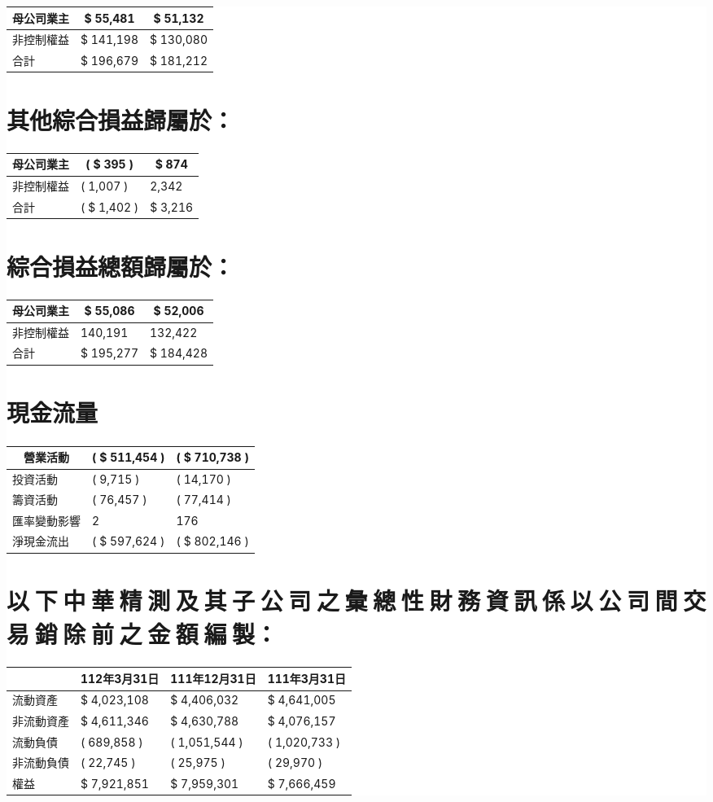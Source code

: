 |母公司業主|$ 55,481|$ 51,132|
|---|---|---|
|非控制權益|$ 141,198|$ 130,080|
|合計|$ 196,679|$ 181,212|# 112年1月1日至3月31日

# 其他綜合損益歸屬於：

|母公司業主|( $ 395 )|$ 874|
|---|---|---|
|非控制權益|( 1,007 )|2,342|
|合計|( $ 1,402 )|$ 3,216|

# 綜合損益總額歸屬於：

|母公司業主|$ 55,086|$ 52,006|
|---|---|---|
|非控制權益|140,191|132,422|
|合計|$ 195,277|$ 184,428|

# 現金流量

|營業活動|( $ 511,454 )|( $ 710,738 )|
|---|---|---|
|投資活動|( 9,715 )|( 14,170 )|
|籌資活動|( 76,457 )|( 77,414 )|
|匯率變動影響|2|176|
|淨現金流出|( $ 597,624 )|( $ 802,146 )|

# 以 下 中 華 精 測 及 其 子 公 司 之 彙 總 性 財 務 資 訊 係 以 公 司 間 交 易 銷 除 前 之 金 額 編 製：

| |112年3月31日|111年12月31日|111年3月31日|
|---|---|---|---|
|流動資產|$ 4,023,108|$ 4,406,032|$ 4,641,005|
|非流動資產|$ 4,611,346|$ 4,630,788|$ 4,076,157|
|流動負債|( 689,858 )|( 1,051,544 )|( 1,020,733 )|
|非流動負債|( 22,745 )|( 25,975 )|( 29,970 )|
|權益|$ 7,921,851|$ 7,959,301|$ 7,666,459|
